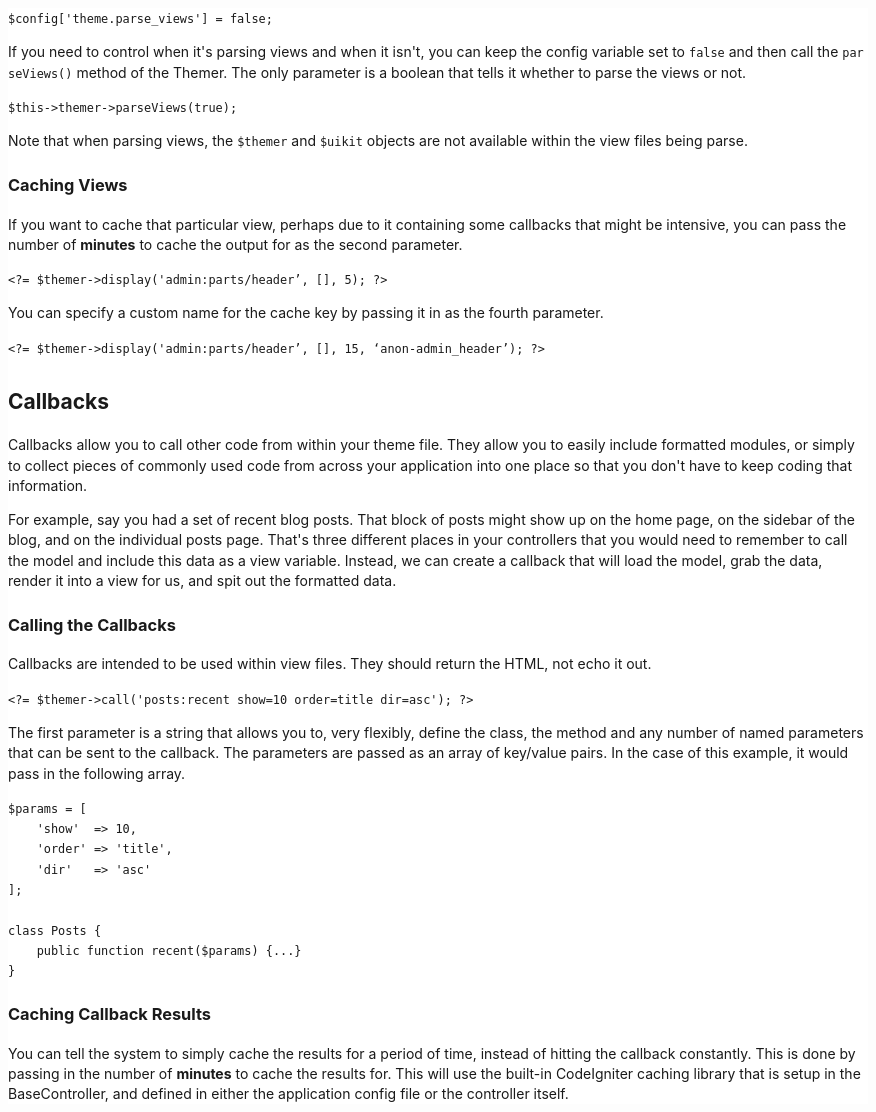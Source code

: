 	$config['theme.parse_views'] = false;

If you need to control when it's parsing views and when it isn't, you can keep the config variable set to `false` and then call the `parseViews()` method of the Themer. The only parameter is a boolean that tells it whether to parse the views or not.

	$this->themer->parseViews(true);

Note that when parsing views, the `$themer` and `$uikit` objects are not available within the view files being parse.

### Caching Views

If you want to cache that particular view, perhaps due to it containing some callbacks that might be intensive, you can pass the number of **minutes** to cache the output for as the second parameter.

	<?= $themer->display('admin:parts/header’, [], 5); ?>

You can specify a custom name for the cache key by passing it in as the fourth parameter.

	<?= $themer->display('admin:parts/header’, [], 15, ‘anon-admin_header’); ?>

## Callbacks
Callbacks allow you to call other code from within your theme file. They allow you to easily include formatted modules, or simply to collect pieces of commonly used code from across your application into one place so that you don't have to keep coding that information.

For example, say you had a set of recent blog posts. That block of posts might show up on the home page, on the sidebar of the blog, and on the individual posts page. That's three different places in your controllers that you would need to remember to call the model and include this data as a view variable. Instead, we can create a callback that will load the model, grab the data, render it into a view for us, and spit out the formatted data.

### Calling the Callbacks
Callbacks are intended to be used within view files. They should return the HTML, not echo it out.

	<?= $themer->call('posts:recent show=10 order=title dir=asc'); ?>

The first parameter is a string that allows you to, very flexibly, define the class, the method and any number of named parameters that can be sent to the callback. The parameters are passed as an array of key/value pairs. In the case of this example, it would pass in the following array.

	$params = [
		'show'  => 10,
		'order' => 'title',
		'dir'   => 'asc'
	];

	class Posts {
		public function recent($params) {...}
	}

### Caching Callback Results
You can tell the system to simply cache the results for a period of time, instead of hitting the callback constantly. This is done by passing in the number of **minutes** to cache the results for. This will use the built-in CodeIgniter caching library that is setup in the BaseController, and defined in either the application config file or the controller itself. 
